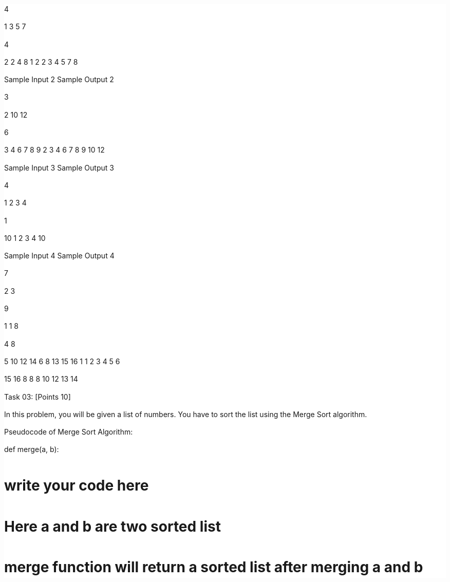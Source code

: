 4

1 3 5 7

4

2 2 4 8 1 2 2 3 4 5 7 8

Sample Input 2 Sample Output 2

3

2 10 12

6

3 4 6 7 8 9 2 3 4 6 7 8 9 10 12

Sample Input 3 Sample Output 3

4

1 2 3 4

1

10 1 2 3 4 10

Sample Input 4 Sample Output 4

7

2 3

9

1 1 8

4 8

5 10 12 14 6 8 13 15 16 1 1 2 3 4 5 6

15 16 8 8 8 10 12 13 14

Task 03: [Points 10]

In this problem, you will be given a list of numbers. You have to sort the list using the Merge Sort algorithm.

Pseudocode of Merge Sort Algorithm:

def merge(a, b):

# write your code here

# Here a and b are two sorted list

# merge function will return a sorted list after merging a and b
